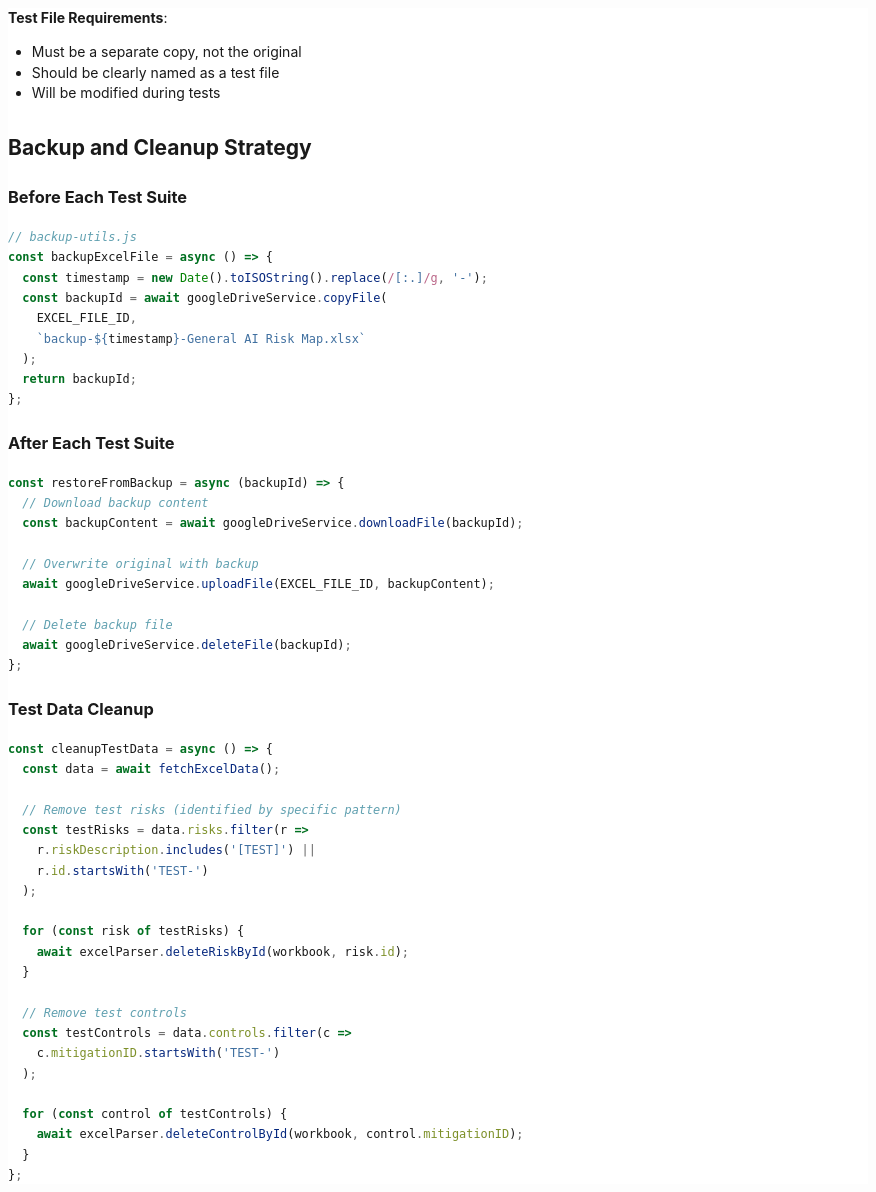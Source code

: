**Test File Requirements**:
- Must be a separate copy, not the original
- Should be clearly named as a test file
- Will be modified during tests

## Backup and Cleanup Strategy

### Before Each Test Suite
```javascript
// backup-utils.js
const backupExcelFile = async () => {
  const timestamp = new Date().toISOString().replace(/[:.]/g, '-');
  const backupId = await googleDriveService.copyFile(
    EXCEL_FILE_ID,
    `backup-${timestamp}-General AI Risk Map.xlsx`
  );
  return backupId;
};
```

### After Each Test Suite
```javascript
const restoreFromBackup = async (backupId) => {
  // Download backup content
  const backupContent = await googleDriveService.downloadFile(backupId);
  
  // Overwrite original with backup
  await googleDriveService.uploadFile(EXCEL_FILE_ID, backupContent);
  
  // Delete backup file
  await googleDriveService.deleteFile(backupId);
};
```

### Test Data Cleanup
```javascript
const cleanupTestData = async () => {
  const data = await fetchExcelData();
  
  // Remove test risks (identified by specific pattern)
  const testRisks = data.risks.filter(r => 
    r.riskDescription.includes('[TEST]') || 
    r.id.startsWith('TEST-')
  );
  
  for (const risk of testRisks) {
    await excelParser.deleteRiskById(workbook, risk.id);
  }
  
  // Remove test controls
  const testControls = data.controls.filter(c => 
    c.mitigationID.startsWith('TEST-')
  );
  
  for (const control of testControls) {
    await excelParser.deleteControlById(workbook, control.mitigationID);
  }
};
```
